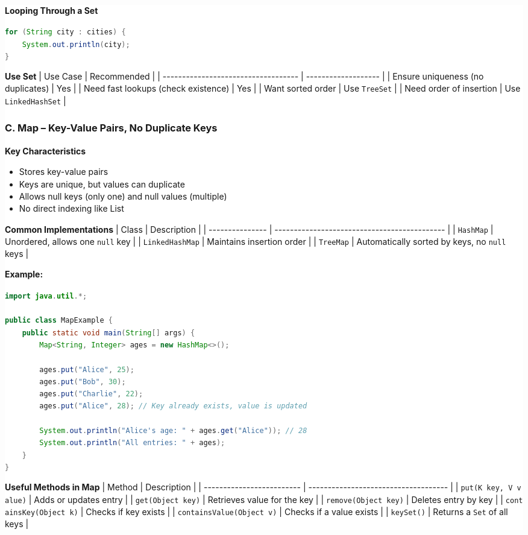 **Looping Through a Set**
```java
for (String city : cities) {
    System.out.println(city);
}
```

**Use Set**
| Use Case                            | Recommended         |
| ----------------------------------- | ------------------- |
| Ensure uniqueness (no duplicates)   | Yes                   |
| Need fast lookups (check existence) | Yes                   |
| Want sorted order                   | Use `TreeSet`       |
| Need order of insertion             | Use `LinkedHashSet` |

### C. Map – Key-Value Pairs, No Duplicate Keys

**Key Characteristics**
- Stores key-value pairs
- Keys are unique, but values can duplicate
- Allows null keys (only one) and null values (multiple)
- No direct indexing like List

**Common Implementations**
| Class           | Description                                  |
| --------------- | -------------------------------------------- |
| `HashMap`       | Unordered, allows one `null` key             |
| `LinkedHashMap` | Maintains insertion order                    |
| `TreeMap`       | Automatically sorted by keys, no `null` keys |

**Example:**
```java
import java.util.*;

public class MapExample {
    public static void main(String[] args) {
        Map<String, Integer> ages = new HashMap<>();

        ages.put("Alice", 25);
        ages.put("Bob", 30);
        ages.put("Charlie", 22);
        ages.put("Alice", 28); // Key already exists, value is updated

        System.out.println("Alice's age: " + ages.get("Alice")); // 28
        System.out.println("All entries: " + ages);
    }
}
```
**Useful Methods in Map**
| Method                    | Description                          |
| ------------------------- | ------------------------------------ |
| `put(K key, V value)`     | Adds or updates entry                |
| `get(Object key)`         | Retrieves value for the key          |
| `remove(Object key)`      | Deletes entry by key                 |
| `containsKey(Object k)`   | Checks if key exists                 |
| `containsValue(Object v)` | Checks if a value exists             |
| `keySet()`                | Returns a `Set` of all keys          |